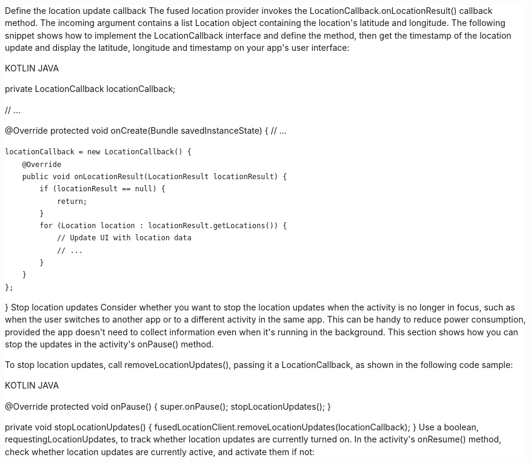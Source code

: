 Define the location update callback
The fused location provider invokes the LocationCallback.onLocationResult() callback method. The incoming argument contains a list Location object containing the location's latitude and longitude. The following snippet shows how to implement the LocationCallback interface and define the method, then get the timestamp of the location update and display the latitude, longitude and timestamp on your app's user interface:

KOTLIN
JAVA

private LocationCallback locationCallback;

// ...

@Override
protected void onCreate(Bundle savedInstanceState) {
    // ...

    locationCallback = new LocationCallback() {
        @Override
        public void onLocationResult(LocationResult locationResult) {
            if (locationResult == null) {
                return;
            }
            for (Location location : locationResult.getLocations()) {
                // Update UI with location data
                // ...
            }
        }
    };
}
Stop location updates
Consider whether you want to stop the location updates when the activity is no longer in focus, such as when the user switches to another app or to a different activity in the same app. This can be handy to reduce power consumption, provided the app doesn't need to collect information even when it's running in the background. This section shows how you can stop the updates in the activity's onPause() method.

To stop location updates, call removeLocationUpdates(), passing it a LocationCallback, as shown in the following code sample:

KOTLIN
JAVA

@Override
protected void onPause() {
    super.onPause();
    stopLocationUpdates();
}

private void stopLocationUpdates() {
    fusedLocationClient.removeLocationUpdates(locationCallback);
}
Use a boolean, requestingLocationUpdates, to track whether location updates are currently turned on. In the activity's onResume() method, check whether location updates are currently active, and activate them if not:
